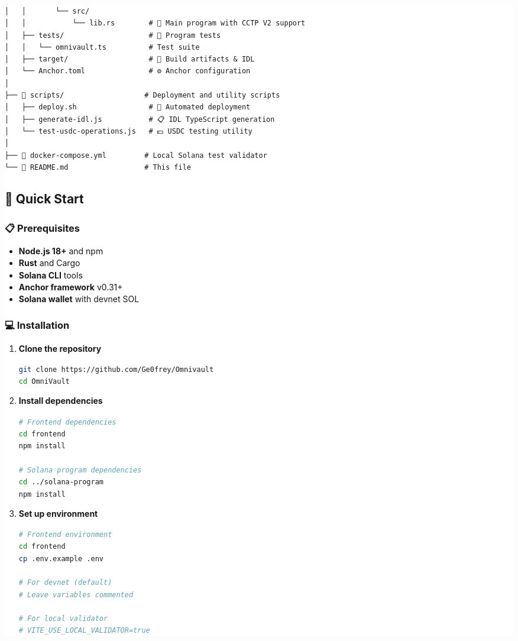```
│   │       └── src/
│   │           └── lib.rs        # 🦀 Main program with CCTP V2 support
│   ├── tests/                    # 🧪 Program tests
│   │   └── omnivault.ts          # Test suite
│   ├── target/                   # 🎯 Build artifacts & IDL
│   └── Anchor.toml               # ⚙️ Anchor configuration
│
├── 📜 scripts/                   # Deployment and utility scripts
│   ├── deploy.sh                 # 🚀 Automated deployment
│   ├── generate-idl.js           # 📋 IDL TypeScript generation
│   └── test-usdc-operations.js   # 💵 USDC testing utility
│
├── 🐳 docker-compose.yml         # Local Solana test validator
└── 📖 README.md                  # This file
```

## 🚀 Quick Start

### 📋 Prerequisites

- **Node.js 18+** and npm
- **Rust** and Cargo
- **Solana CLI** tools
- **Anchor framework** v0.31+
- **Solana wallet** with devnet SOL

### 💻 Installation

1. **Clone the repository**
   ```bash
   git clone https://github.com/Ge0frey/Omnivault
   cd OmniVault
   ```

2. **Install dependencies**
   ```bash
   # Frontend dependencies
   cd frontend
   npm install
   
   # Solana program dependencies
   cd ../solana-program
   npm install
   ```

3. **Set up environment**
   ```bash
   # Frontend environment
   cd frontend
   cp .env.example .env
   
   # For devnet (default)
   # Leave variables commented
   
   # For local validator
   # VITE_USE_LOCAL_VALIDATOR=true
   ```
